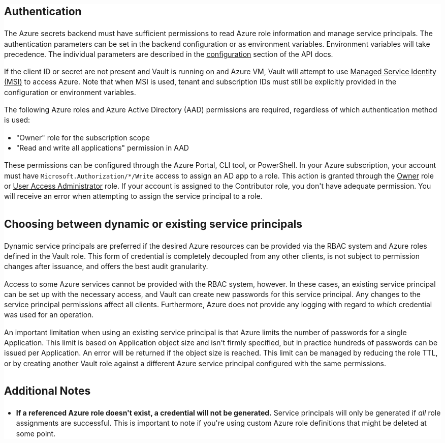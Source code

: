 
## Authentication

The Azure secrets backend must have sufficient permissions to read Azure role information and manage
service principals. The authentication parameters can be set in the backend configuration or as environment variables. Environment variables will take precedence.
 The individual parameters are described in the [configuration][config] section of the API docs.

If the client ID or secret are not present and Vault is running on and Azure VM, Vault will attempt to use
[Managed Service Identity (MSI)](https://docs.microsoft.com/en-us/azure/active-directory/managed-service-identity/overview) to access Azure. Note that when MSI is used, tenant and subscription IDs must still be explicitly provided in the configuration or environment variables.

The following Azure roles and Azure Active Directory (AAD) permissions are required, regardless of which authentication method is used:

- "Owner" role for the subscription scope
- "Read and write all applications" permission in AAD

These permissions can be configured through the Azure Portal, CLI tool, or PowerShell.
In your Azure subscription, your account must have `Microsoft.Authorization/*/Write`
access to assign an AD app to a role. This action is granted through the [Owner](https://docs.microsoft.com/en-us/azure/role-based-access-control/built-in-roles#owner) role or
[User Access Administrator](https://docs.microsoft.com/en-us/azure/role-based-access-control/built-in-roles#user-access-administrator) role. If your account is assigned to the Contributor role, you
don't have adequate permission. You will receive an error when attempting to assign the service
principal to a role.

## Choosing between dynamic or existing service principals

Dynamic service principals are preferred if the desired Azure resources can be provided
via the RBAC system and Azure roles defined in the Vault role. This form of credential is
completely decoupled from any other clients, is not subject to permission changes after
issuance, and offers the best audit granularity.

Access to some Azure services cannot be provided with the RBAC system, however. In these
cases, an existing service principal can be set up with the necessary access, and Vault
can create new passwords for this service principal. Any changes to the service principal
permissions affect all clients. Furthermore, Azure does not provide any logging with
regard to _which_ credential was used for an operation.

An important limitation when using an existing service principal is that Azure limits the
number of passwords for a single Application. This limit is based on Application object
size and isn't firmly specified, but in practice hundreds of passwords can be issued per
Application. An error will be returned if the object size is reached. This limit can be
managed by reducing the role TTL, or by creating another Vault role against a different
Azure service principal configured with the same permissions.


## Additional Notes

-  **If a referenced Azure role doesn't exist, a credential will not be generated.**
  Service principals will only be generated if *all* role assignments are successful.
  This is important to note if you're using custom Azure role definitions that might be deleted
  at some point.


[api]: /api/secret/azure/index.html
[config]: /api/secret/azure/index.html#configure
[repo]: https://github.com/hashicorp/vault-plugin-secrets-azure